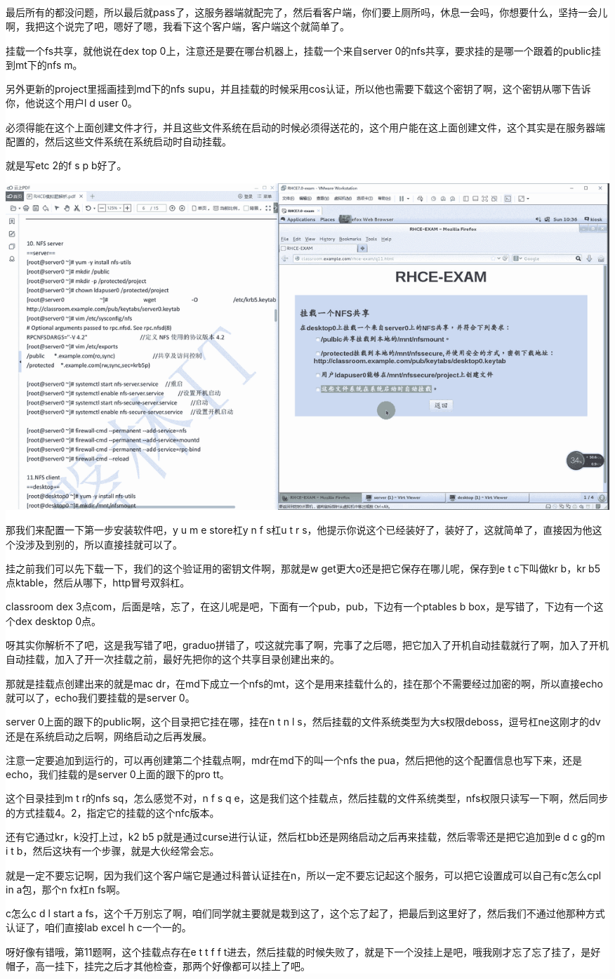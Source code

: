 最后所有的都没问题，所以最后就pass了，这服务器端就配完了，然后看客户端，你们要上厕所吗，休息一会吗，你想要什么，坚持一会儿啊，我把这个说完了吧，嗯好了嗯，我看下这个客户端，客户端这个就简单了。

挂载一个fs共享，就他说在dex top 0上，注意还是要在哪台机器上，挂载一个来自server 0的nfs共享，要求挂的是哪一个跟着的public挂到mt下的nfs m。

另外更新的project里摇画挂到md下的nfs supu，并且挂载的时候采用cos认证，所以他也需要下载这个密钥了啊，这个密钥从哪下告诉你，他说这个用户l d user 0。

必须得能在这个上面创建文件才行，并且这些文件系统在启动的时候必须得送花的，这个用户能在这上面创建文件，这个其实是在服务器端配置的，然后这些文件系统在系统启动时自动挂载。

就是写etc 2的f s p b好了。

![](img/2a550717992a4e23b6963fa890a4f05f_59.png)

那我们来配置一下第一步安装软件吧，y u m e store杠y n f s杠u t r s，他提示你说这个已经装好了，装好了，这就简单了，直接因为他这个没涉及到别的，所以直接挂就可以了。

挂之前我们可以先下载一下，我们的这个验证用的密钥文件啊，那就是w get更大o还是把它保存在哪儿呢，保存到e t c下叫做kr b，kr b5 点ktable，然后从哪下，http冒号双斜杠。

classroom dex 3点com，后面是啥，忘了，在这儿呢是吧，下面有一个pub，pub，下边有一个ptables b box，是写错了，下边有一个这个dex desktop 0点。

呀其实你解析不了吧，这是我写错了吧，graduo拼错了，哎这就完事了啊，完事了之后嗯，把它加入了开机自动挂载就行了啊，加入了开机自动挂载，加入了开一次挂载之前，最好先把你的这个共享目录创建出来的。

那就是挂载点创建出来的就是mac dr，在md下成立一个nfs的mt，这个是用来挂载什么的，挂在那个不需要经过加密的啊，所以直接echo就可以了，echo我们要挂载的是server 0。

server 0上面的跟下的public啊，这个目录把它挂在哪，挂在n t n l s，然后挂载的文件系统类型为大s权限deboss，逗号杠ne这刚才的dv还是在系统启动之后啊，网络启动之后再发展。

注意一定要追加到运行的，可以再创建第二个挂载点啊，mdr在md下的叫一个nfs the pua，然后把他的这个配置信息也写下来，还是echo，我们挂载的是server 0上面的跟下的pro tt。

这个目录挂到m t r的nfs sq，怎么感觉不对，n f s q e，这是我们这个挂载点，然后挂载的文件系统类型，nfs权限只读写一下啊，然后同步的方式挂载4。2，指定它的挂载的这个nfc版本。

还有它通过kr，k没打上过，k2 b5 p就是通过curse进行认证，然后杠bb还是网络启动之后再来挂载，然后零零还是把它追加到e d c g的m i t b，然后这块有一个步骤，就是大伙经常会忘。

就是一定不要忘记啊，因为我们这个客户端它是通过科普认证挂在n，所以一定不要忘记起这个服务，可以把它设置成可以自己有c怎么cpl in a包，那个n fx杠n fs啊。

c怎么c d l start a fs，这个千万别忘了啊，咱们同学就主要就是栽到这了，这个忘了起了，把最后到这里好了，然后我们不通过他那种方式认证了，咱们直接lab excel h c一个一的。

呀好像有错哦，第11题啊，这个挂载点存在e t t f f t进去，然后挂载的时候失败了，就是下一个没挂上是吧，哦我刚才忘了忘了挂了，是好帽子，高一挂下，挂完之后才其他检查，那两个好像都可以挂上了吧。
